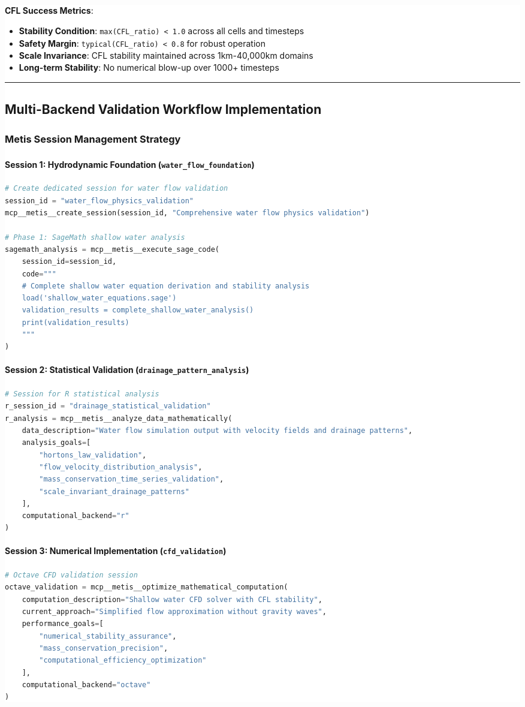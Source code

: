**CFL Success Metrics**:
- **Stability Condition**: `max(CFL_ratio) < 1.0` across all cells and timesteps
- **Safety Margin**: `typical(CFL_ratio) < 0.8` for robust operation
- **Scale Invariance**: CFL stability maintained across 1km-40,000km domains
- **Long-term Stability**: No numerical blow-up over 1000+ timesteps

---

## Multi-Backend Validation Workflow Implementation

### Metis Session Management Strategy

#### Session 1: Hydrodynamic Foundation (`water_flow_foundation`)
```python
# Create dedicated session for water flow validation
session_id = "water_flow_physics_validation"
mcp__metis__create_session(session_id, "Comprehensive water flow physics validation")

# Phase 1: SageMath shallow water analysis  
sagemath_analysis = mcp__metis__execute_sage_code(
    session_id=session_id,
    code="""
    # Complete shallow water equation derivation and stability analysis
    load('shallow_water_equations.sage')
    validation_results = complete_shallow_water_analysis()
    print(validation_results)
    """
)
```

#### Session 2: Statistical Validation (`drainage_pattern_analysis`)
```python
# Session for R statistical analysis
r_session_id = "drainage_statistical_validation"  
r_analysis = mcp__metis__analyze_data_mathematically(
    data_description="Water flow simulation output with velocity fields and drainage patterns",
    analysis_goals=[
        "hortons_law_validation",
        "flow_velocity_distribution_analysis", 
        "mass_conservation_time_series_validation",
        "scale_invariant_drainage_patterns"
    ],
    computational_backend="r"
)
```

#### Session 3: Numerical Implementation (`cfd_validation`)
```python
# Octave CFD validation session
octave_validation = mcp__metis__optimize_mathematical_computation(
    computation_description="Shallow water CFD solver with CFL stability",
    current_approach="Simplified flow approximation without gravity waves",
    performance_goals=[
        "numerical_stability_assurance",
        "mass_conservation_precision",
        "computational_efficiency_optimization"
    ],
    computational_backend="octave"
)
```
